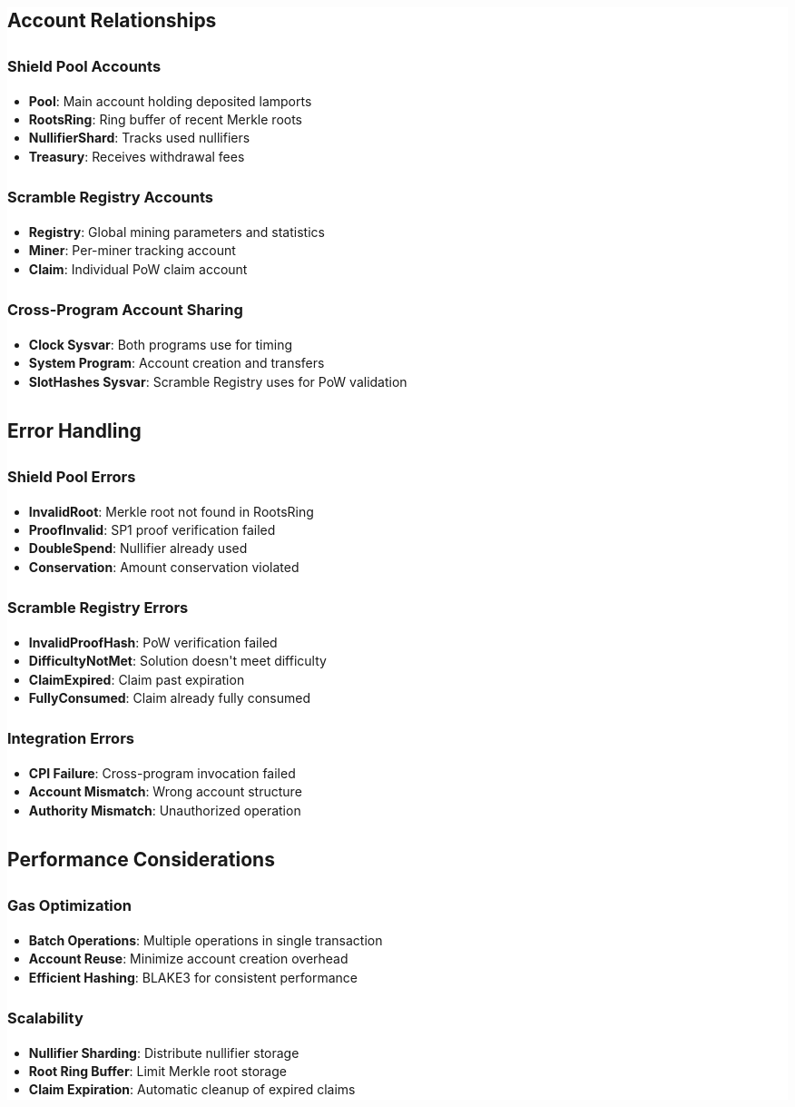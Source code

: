 ## Account Relationships

### Shield Pool Accounts
- **Pool**: Main account holding deposited lamports
- **RootsRing**: Ring buffer of recent Merkle roots
- **NullifierShard**: Tracks used nullifiers
- **Treasury**: Receives withdrawal fees

### Scramble Registry Accounts
- **Registry**: Global mining parameters and statistics
- **Miner**: Per-miner tracking account
- **Claim**: Individual PoW claim account

### Cross-Program Account Sharing
- **Clock Sysvar**: Both programs use for timing
- **System Program**: Account creation and transfers
- **SlotHashes Sysvar**: Scramble Registry uses for PoW validation

## Error Handling

### Shield Pool Errors
- **InvalidRoot**: Merkle root not found in RootsRing
- **ProofInvalid**: SP1 proof verification failed
- **DoubleSpend**: Nullifier already used
- **Conservation**: Amount conservation violated

### Scramble Registry Errors
- **InvalidProofHash**: PoW verification failed
- **DifficultyNotMet**: Solution doesn't meet difficulty
- **ClaimExpired**: Claim past expiration
- **FullyConsumed**: Claim already fully consumed

### Integration Errors
- **CPI Failure**: Cross-program invocation failed
- **Account Mismatch**: Wrong account structure
- **Authority Mismatch**: Unauthorized operation

## Performance Considerations

### Gas Optimization
- **Batch Operations**: Multiple operations in single transaction
- **Account Reuse**: Minimize account creation overhead
- **Efficient Hashing**: BLAKE3 for consistent performance

### Scalability
- **Nullifier Sharding**: Distribute nullifier storage
- **Root Ring Buffer**: Limit Merkle root storage
- **Claim Expiration**: Automatic cleanup of expired claims
